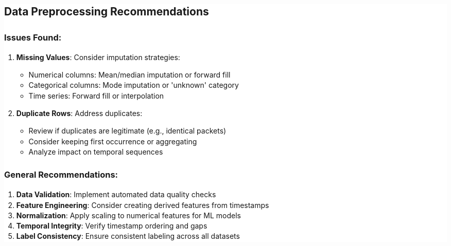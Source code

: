 ## Data Preprocessing Recommendations
### Issues Found:
1. **Missing Values**: Consider imputation strategies:
   - Numerical columns: Mean/median imputation or forward fill
   - Categorical columns: Mode imputation or 'unknown' category
   - Time series: Forward fill or interpolation

3. **Duplicate Rows**: Address duplicates:
   - Review if duplicates are legitimate (e.g., identical packets)
   - Consider keeping first occurrence or aggregating
   - Analyze impact on temporal sequences

### General Recommendations:
1. **Data Validation**: Implement automated data quality checks
2. **Feature Engineering**: Consider creating derived features from timestamps
3. **Normalization**: Apply scaling to numerical features for ML models
4. **Temporal Integrity**: Verify timestamp ordering and gaps
5. **Label Consistency**: Ensure consistent labeling across all datasets